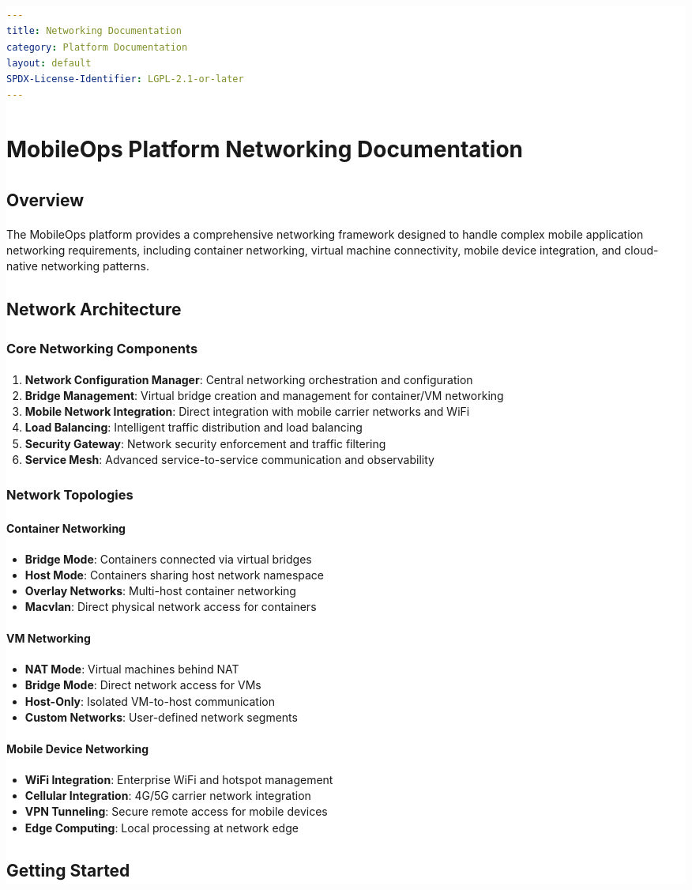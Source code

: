 ```yaml
---
title: Networking Documentation
category: Platform Documentation
layout: default
SPDX-License-Identifier: LGPL-2.1-or-later
---
```


# MobileOps Platform Networking Documentation

## Overview

The MobileOps platform provides a comprehensive networking framework designed to handle complex mobile application networking requirements, including container networking, virtual machine connectivity, mobile device integration, and cloud-native networking patterns.

## Network Architecture

### Core Networking Components

1. **Network Configuration Manager**: Central networking orchestration and configuration
2. **Bridge Management**: Virtual bridge creation and management for container/VM networking
3. **Mobile Network Integration**: Direct integration with mobile carrier networks and WiFi
4. **Load Balancing**: Intelligent traffic distribution and load balancing
5. **Security Gateway**: Network security enforcement and traffic filtering
6. **Service Mesh**: Advanced service-to-service communication and observability

### Network Topologies

#### Container Networking
- **Bridge Mode**: Containers connected via virtual bridges
- **Host Mode**: Containers sharing host network namespace
- **Overlay Networks**: Multi-host container networking
- **Macvlan**: Direct physical network access for containers

#### VM Networking
- **NAT Mode**: Virtual machines behind NAT
- **Bridge Mode**: Direct network access for VMs
- **Host-Only**: Isolated VM-to-host communication
- **Custom Networks**: User-defined network segments

#### Mobile Device Networking
- **WiFi Integration**: Enterprise WiFi and hotspot management
- **Cellular Integration**: 4G/5G carrier network integration
- **VPN Tunneling**: Secure remote access for mobile devices
- **Edge Computing**: Local processing at network edge

## Getting Started
